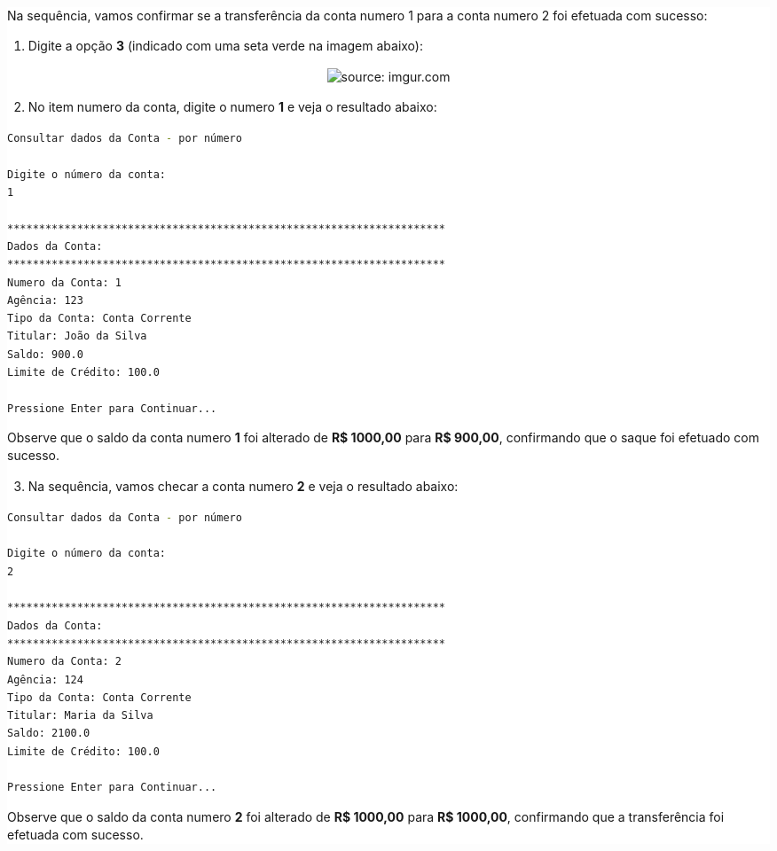 Na sequência, vamos confirmar se a transferência da conta numero 1 para a conta numero 2 foi efetuada com sucesso:

1. Digite a opção **3** (indicado com uma seta verde na imagem abaixo):

<div align="center"><img src="https://i.imgur.com/knikiOc.png" title="source: imgur.com" /></div>

2.  No item numero da conta, digite o numero **1** e veja o resultado abaixo:

```bash
Consultar dados da Conta - por número

Digite o número da conta: 
1

*********************************************************************
Dados da Conta:
*********************************************************************
Numero da Conta: 1
Agência: 123
Tipo da Conta: Conta Corrente
Titular: João da Silva
Saldo: 900.0
Limite de Crédito: 100.0

Pressione Enter para Continuar...
```

Observe que o saldo da conta numero **1** foi alterado de **R$ 1000,00** para **R$ 900,00**, confirmando que o saque foi efetuado com sucesso. 

3. Na sequência, vamos checar a conta numero **2** e veja o resultado abaixo:

```bash
Consultar dados da Conta - por número

Digite o número da conta: 
2

*********************************************************************
Dados da Conta:
*********************************************************************
Numero da Conta: 2
Agência: 124
Tipo da Conta: Conta Corrente
Titular: Maria da Silva
Saldo: 2100.0
Limite de Crédito: 100.0

Pressione Enter para Continuar...
```

Observe que o saldo da conta numero **2** foi alterado de **R$ 1000,00** para **R$ 1000,00**, confirmando que a transferência  foi efetuada com sucesso.
